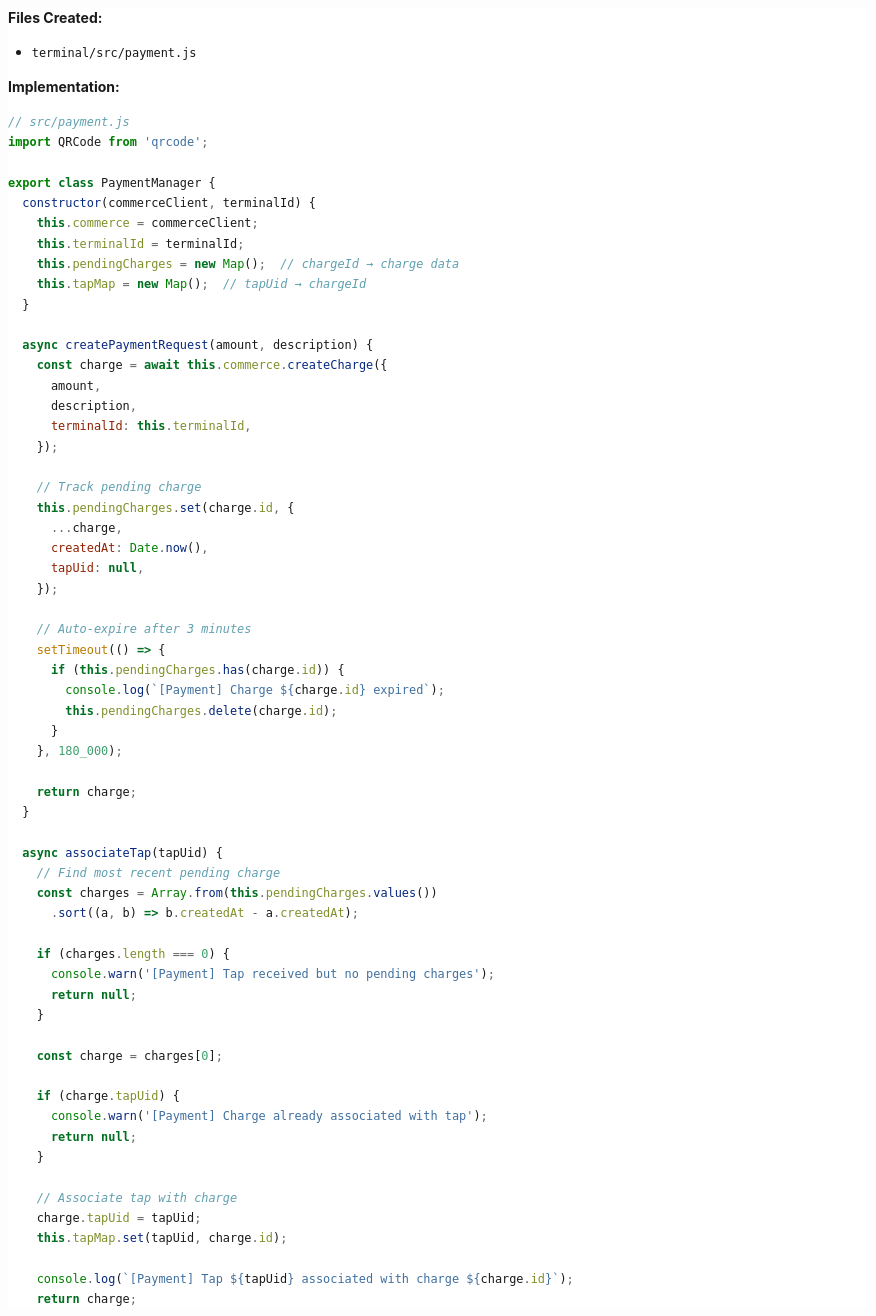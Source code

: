 **Files Created:**
- `terminal/src/payment.js`

**Implementation:**
```javascript
// src/payment.js
import QRCode from 'qrcode';

export class PaymentManager {
  constructor(commerceClient, terminalId) {
    this.commerce = commerceClient;
    this.terminalId = terminalId;
    this.pendingCharges = new Map();  // chargeId → charge data
    this.tapMap = new Map();  // tapUid → chargeId
  }

  async createPaymentRequest(amount, description) {
    const charge = await this.commerce.createCharge({
      amount,
      description,
      terminalId: this.terminalId,
    });

    // Track pending charge
    this.pendingCharges.set(charge.id, {
      ...charge,
      createdAt: Date.now(),
      tapUid: null,
    });

    // Auto-expire after 3 minutes
    setTimeout(() => {
      if (this.pendingCharges.has(charge.id)) {
        console.log(`[Payment] Charge ${charge.id} expired`);
        this.pendingCharges.delete(charge.id);
      }
    }, 180_000);

    return charge;
  }

  async associateTap(tapUid) {
    // Find most recent pending charge
    const charges = Array.from(this.pendingCharges.values())
      .sort((a, b) => b.createdAt - a.createdAt);

    if (charges.length === 0) {
      console.warn('[Payment] Tap received but no pending charges');
      return null;
    }

    const charge = charges[0];

    if (charge.tapUid) {
      console.warn('[Payment] Charge already associated with tap');
      return null;
    }

    // Associate tap with charge
    charge.tapUid = tapUid;
    this.tapMap.set(tapUid, charge.id);

    console.log(`[Payment] Tap ${tapUid} associated with charge ${charge.id}`);
    return charge;
```